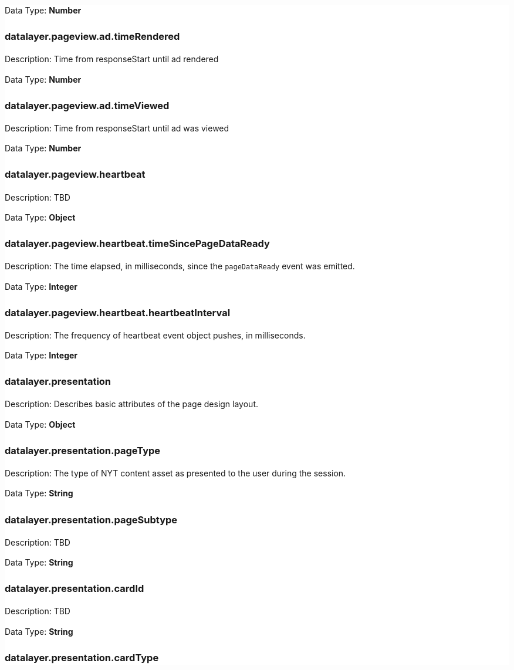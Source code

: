 Data Type: **Number**

### datalayer.pageview.ad.timeRendered

Description: Time from responseStart until ad rendered

Data Type: **Number**

### datalayer.pageview.ad.timeViewed

Description: Time from responseStart until ad was viewed

Data Type: **Number**

### datalayer.pageview.heartbeat

Description: TBD

Data Type: **Object**

### datalayer.pageview.heartbeat.timeSincePageDataReady

Description: The time elapsed, in milliseconds, since the `pageDataReady` event was emitted.

Data Type: **Integer**

### datalayer.pageview.heartbeat.heartbeatInterval

Description: The frequency of heartbeat event object pushes, in milliseconds.

Data Type: **Integer**

### datalayer.presentation

Description: Describes basic attributes of the page design layout.

Data Type: **Object**

### datalayer.presentation.pageType

Description: The type of NYT content asset as presented to the user during the session.

Data Type: **String**

### datalayer.presentation.pageSubtype

Description: TBD

Data Type: **String**

### datalayer.presentation.cardId

Description: TBD

Data Type: **String**

### datalayer.presentation.cardType
